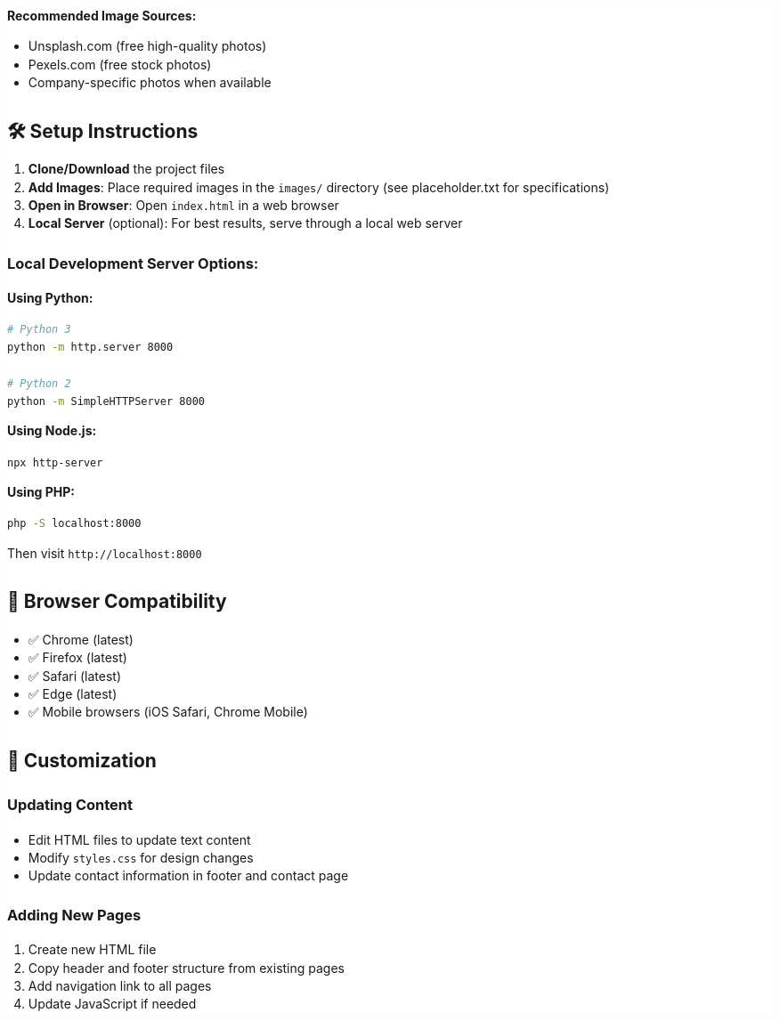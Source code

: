 **Recommended Image Sources:**
- Unsplash.com (free high-quality photos)
- Pexels.com (free stock photos)
- Company-specific photos when available

## 🛠️ Setup Instructions

1. **Clone/Download** the project files
2. **Add Images**: Place required images in the `images/` directory (see placeholder.txt for specifications)
3. **Open in Browser**: Open `index.html` in a web browser
4. **Local Server** (optional): For best results, serve through a local web server

### Local Development Server Options:

**Using Python:**
```bash
# Python 3
python -m http.server 8000

# Python 2
python -m SimpleHTTPServer 8000
```

**Using Node.js:**
```bash
npx http-server
```

**Using PHP:**
```bash
php -S localhost:8000
```

Then visit `http://localhost:8000`

## 📱 Browser Compatibility

- ✅ Chrome (latest)
- ✅ Firefox (latest)
- ✅ Safari (latest)
- ✅ Edge (latest)
- ✅ Mobile browsers (iOS Safari, Chrome Mobile)

## 🔧 Customization

### Updating Content
- Edit HTML files to update text content
- Modify `styles.css` for design changes
- Update contact information in footer and contact page

### Adding New Pages
1. Create new HTML file
2. Copy header and footer structure from existing pages
3. Add navigation link to all pages
4. Update JavaScript if needed
